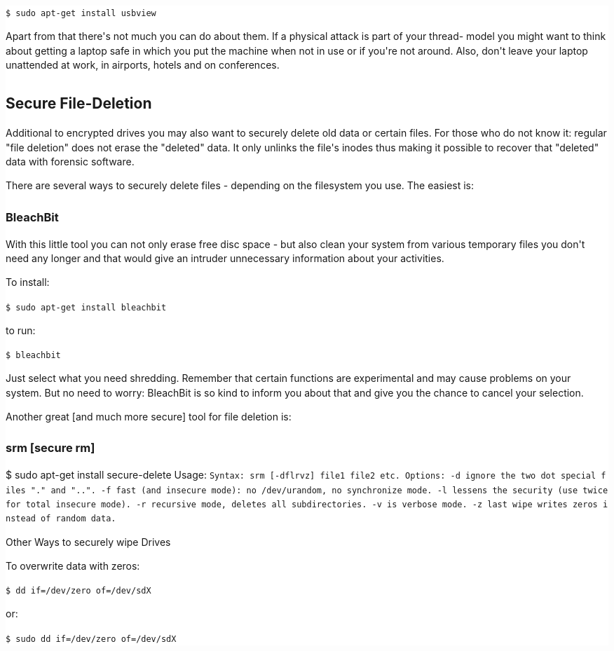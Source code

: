 `$ sudo apt-get install usbview`

Apart from that there's not much you can do about them. If a physical attack is part of your thread- model you might want to think about getting a laptop safe in which you put the machine when not in use or if you're not around. Also, don't leave your laptop unattended at work, in airports, hotels and on conferences.

## Secure File-Deletion

Additional to encrypted drives you may also want to securely delete old data or certain files. For those who do not know it: regular "file deletion" does not erase the "deleted" data. It only unlinks the file's inodes thus making it possible to recover that "deleted" data with forensic software.

There are several ways to securely delete files - depending on the filesystem you use. The easiest is:

### BleachBit

With this little tool you can not only erase free disc space - but also clean your system from various temporary files you don't need any longer and that would give an intruder unnecessary information about your activities.

To install:

`$ sudo apt-get install bleachbit`

to run:

`$ bleachbit`

Just select what you need shredding. Remember that certain functions are experimental and may cause problems on your system. But no need to worry: BleachBit is so kind to inform you about that and give you the chance to cancel your selection.

Another great [and much more secure] tool for file deletion is:

### srm [secure rm]

$ sudo apt-get install secure-delete
Usage:
`Syntax: srm [-dflrvz] file1 file2 etc. Options:
-d ignore the two dot special files "." and "..".
-f fast (and insecure mode): no /dev/urandom, no synchronize mode.
-l lessens the security (use twice for total insecure mode).
-r recursive mode, deletes all subdirectories.
-v is verbose mode.
-z last wipe writes zeros instead of random data.`

Other Ways to securely wipe Drives

To overwrite data with zeros:

`$ dd if=/dev/zero of=/dev/sdX`

or:

`$ sudo dd if=/dev/zero of=/dev/sdX`

